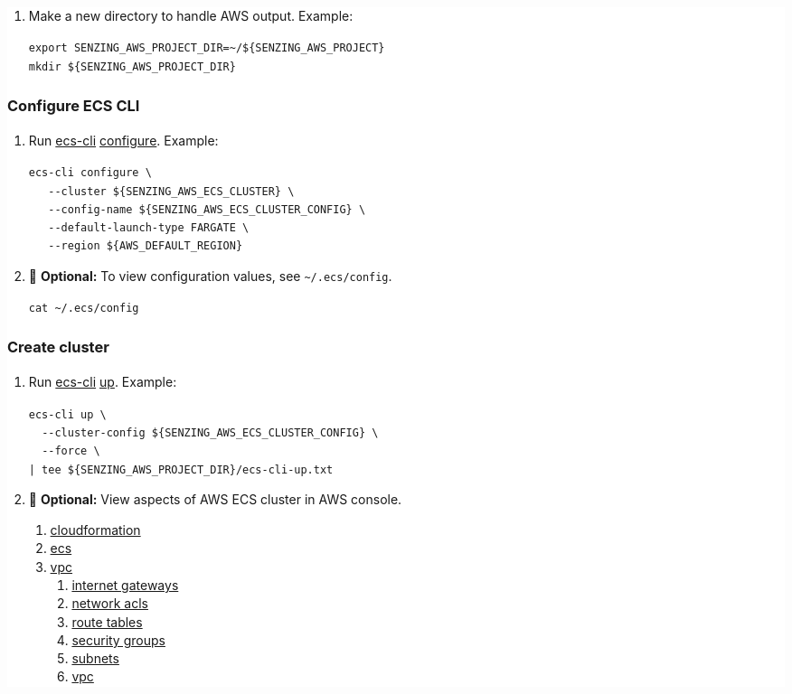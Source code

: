 1. Make a new directory to handle AWS output.
   Example:

    ```console
    export SENZING_AWS_PROJECT_DIR=~/${SENZING_AWS_PROJECT}
    mkdir ${SENZING_AWS_PROJECT_DIR}
    ```

### Configure ECS CLI

1. Run
   [ecs-cli](https://docs.aws.amazon.com/AmazonECS/latest/developerguide/ECS_CLI_reference.html)
   [configure](https://docs.aws.amazon.com/AmazonECS/latest/developerguide/cmd-ecs-cli-configure.html).
   Example:

    ```console
    ecs-cli configure \
       --cluster ${SENZING_AWS_ECS_CLUSTER} \
       --config-name ${SENZING_AWS_ECS_CLUSTER_CONFIG} \
       --default-launch-type FARGATE \
       --region ${AWS_DEFAULT_REGION}
    ```

1. :thinking: **Optional:**
   To view configuration values, see `~/.ecs/config`.

    ```console
    cat ~/.ecs/config
    ```

### Create cluster

1. Run
   [ecs-cli](https://docs.aws.amazon.com/AmazonECS/latest/developerguide/ECS_CLI_reference.html)
   [up](https://docs.aws.amazon.com/AmazonECS/latest/developerguide/cmd-ecs-cli-up.html).
   Example:

    ```console
    ecs-cli up \
      --cluster-config ${SENZING_AWS_ECS_CLUSTER_CONFIG} \
      --force \
    | tee ${SENZING_AWS_PROJECT_DIR}/ecs-cli-up.txt
    ```

1. :thinking: **Optional:**
   View aspects of AWS ECS cluster in AWS console.
    1. [cloudformation](https://console.aws.amazon.com/cloudformation/home?#/stacks)
    1. [ecs](https://console.aws.amazon.com/ecs/home)
    1. [vpc](https://console.aws.amazon.com/vpc/home)
        1. [internet gateways](https://console.aws.amazon.com/vpc/home?#igws)
        1. [network acls](https://console.aws.amazon.com/vpc/home?#acls)
        1. [route tables](https://console.aws.amazon.com/vpc/home?#RouteTables)
        1. [security groups](https://console.aws.amazon.com/vpc/home?#SecurityGroups)
        1. [subnets](https://console.aws.amazon.com/vpc/home?#subnets)
        1. [vpc](https://console.aws.amazon.com/vpc/home?#vpcs)
